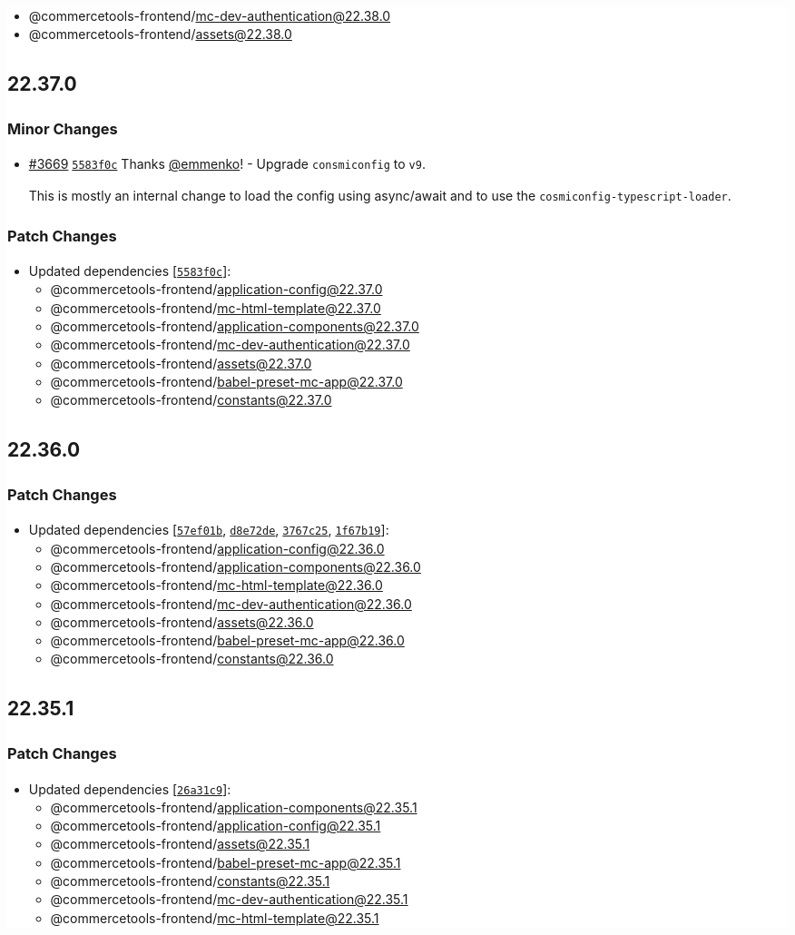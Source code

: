   - @commercetools-frontend/mc-dev-authentication@22.38.0
  - @commercetools-frontend/assets@22.38.0

## 22.37.0

### Minor Changes

- [#3669](https://github.com/commercetools/merchant-center-application-kit/pull/3669) [`5583f0c`](https://github.com/commercetools/merchant-center-application-kit/commit/5583f0cbd9b09e7382a81c57df33dac80420cceb) Thanks [@emmenko](https://github.com/emmenko)! - Upgrade `consmiconfig` to `v9`.

  This is mostly an internal change to load the config using async/await and to use the `cosmiconfig-typescript-loader`.

### Patch Changes

- Updated dependencies [[`5583f0c`](https://github.com/commercetools/merchant-center-application-kit/commit/5583f0cbd9b09e7382a81c57df33dac80420cceb)]:
  - @commercetools-frontend/application-config@22.37.0
  - @commercetools-frontend/mc-html-template@22.37.0
  - @commercetools-frontend/application-components@22.37.0
  - @commercetools-frontend/mc-dev-authentication@22.37.0
  - @commercetools-frontend/assets@22.37.0
  - @commercetools-frontend/babel-preset-mc-app@22.37.0
  - @commercetools-frontend/constants@22.37.0

## 22.36.0

### Patch Changes

- Updated dependencies [[`57ef01b`](https://github.com/commercetools/merchant-center-application-kit/commit/57ef01b81e27f1ae5e5a1f2c18ed27f1eb9cb1be), [`d8e72de`](https://github.com/commercetools/merchant-center-application-kit/commit/d8e72de9dd28b1006a5078361bac6b3f4fe5eafc), [`3767c25`](https://github.com/commercetools/merchant-center-application-kit/commit/3767c25cf78bb53d50ff8ab9bbb1b37c92e51b6c), [`1f67b19`](https://github.com/commercetools/merchant-center-application-kit/commit/1f67b1976ff0cb36409a4303523bae95c35e850f)]:
  - @commercetools-frontend/application-config@22.36.0
  - @commercetools-frontend/application-components@22.36.0
  - @commercetools-frontend/mc-html-template@22.36.0
  - @commercetools-frontend/mc-dev-authentication@22.36.0
  - @commercetools-frontend/assets@22.36.0
  - @commercetools-frontend/babel-preset-mc-app@22.36.0
  - @commercetools-frontend/constants@22.36.0

## 22.35.1

### Patch Changes

- Updated dependencies [[`26a31c9`](https://github.com/commercetools/merchant-center-application-kit/commit/26a31c93eea4d3c16801268838395c73d73d9e2d)]:
  - @commercetools-frontend/application-components@22.35.1
  - @commercetools-frontend/application-config@22.35.1
  - @commercetools-frontend/assets@22.35.1
  - @commercetools-frontend/babel-preset-mc-app@22.35.1
  - @commercetools-frontend/constants@22.35.1
  - @commercetools-frontend/mc-dev-authentication@22.35.1
  - @commercetools-frontend/mc-html-template@22.35.1
